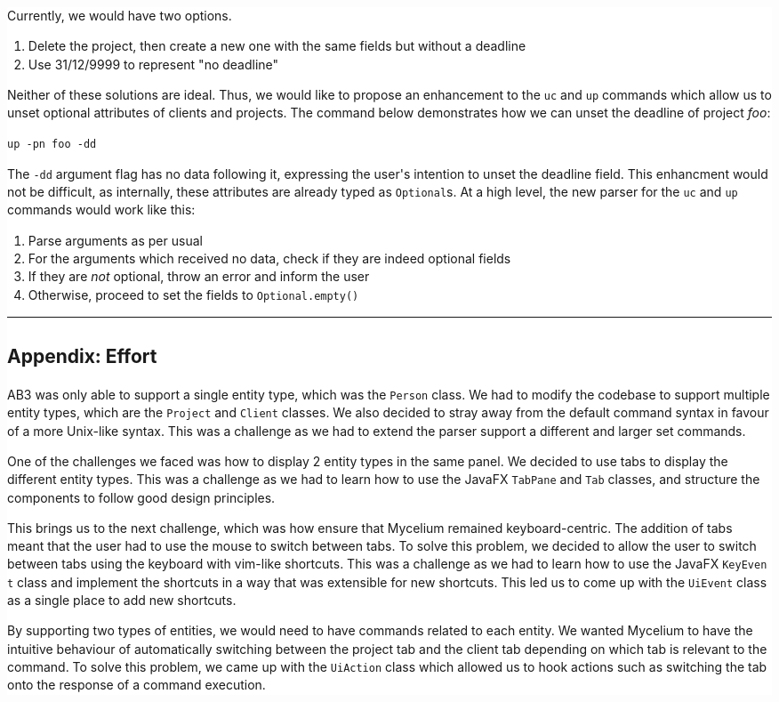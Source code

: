 Currently, we would have two options.

1. Delete the project, then create a new one with the same fields but without a
   deadline
1. Use 31/12/9999 to represent "no deadline"

Neither of these solutions are ideal. Thus, we would like to propose an
enhancement to the `uc` and `up` commands which allow us to unset optional
attributes of clients and projects. The command below demonstrates how we can
unset the deadline of project *foo*:

```
up -pn foo -dd
```

The `-dd` argument flag has no data following it, expressing the user's
intention to unset the deadline field. This enhancment would not be difficult,
as internally, these attributes are already typed as `Optional`s. At a high
level, the new parser for the `uc` and `up` commands would work like this:

1. Parse arguments as per usual
1. For the arguments which received no data, check if they are indeed optional
   fields
1. If they are *not* optional, throw an error and inform the user
1. Otherwise, proceed to set the fields to `Optional.empty()`

---

## Appendix: Effort

AB3 was only able to support a single entity type, which was the `Person` class.
We had to modify the codebase to support multiple entity types,
which are the `Project` and `Client` classes. We also decided to stray away from the default
command syntax in favour of a more Unix-like syntax. This was a challenge as we had to extend the parser
support a different and larger set commands.

One of the challenges we faced was how to display 2 entity types in the same panel.
We decided to use tabs to display the different entity types. This was a challenge as we had
to learn how to use the JavaFX `TabPane` and `Tab` classes, and structure the
components to follow good design principles.

This brings us to the next challenge, which was how ensure that Mycelium remained keyboard-centric.
The addition of tabs meant that the user had to use the mouse to switch between tabs. To solve
this problem, we decided to allow the user to switch between tabs using the keyboard with vim-like
shortcuts. This was a challenge as we had to learn how to use the JavaFX `KeyEvent` class and
implement the shortcuts in a way that was extensible for new shortcuts. This led us to come up
with the `UiEvent` class as a single place to add new shortcuts.

By supporting two types of entities, we would need to have commands related to each entity.
We wanted Mycelium to have the intuitive behaviour of automatically switching between the
project tab and the client tab depending on which tab is relevant to the command. To solve this problem,
we came up with the `UiAction` class which allowed us to hook actions such as switching the tab
onto the response of a command execution.

